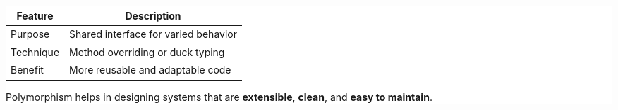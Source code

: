 | Feature   | Description                          |
| --------- | ------------------------------------ |
| Purpose   | Shared interface for varied behavior |
| Technique | Method overriding or duck typing     |
| Benefit   | More reusable and adaptable code     |

Polymorphism helps in designing systems that are **extensible**, **clean**, and **easy to maintain**.
